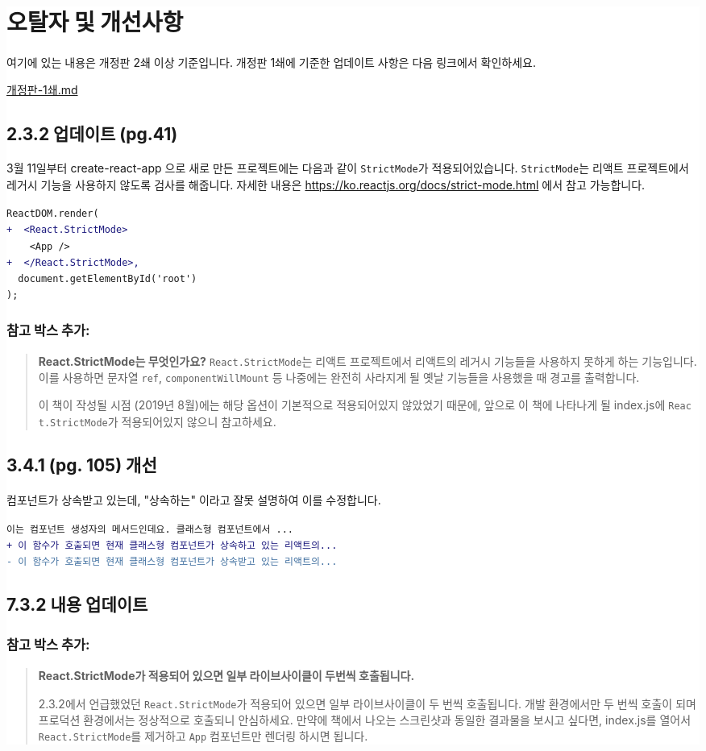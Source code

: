 # 오탈자 및 개선사항

여기에 있는 내용은 개정판 2쇄 이상 기준입니다.
개정판 1쇄에 기준한 업데이트 사항은 다음 링크에서 확인하세요.

[개정판-1쇄.md](https://github.com/velopert/learning-react/blob/master/_old_corrections/%EA%B0%9C%EC%A0%95%ED%8C%90-1%EC%87%84.md)

## 2.3.2 업데이트 (pg.41)

3월 11일부터 create-react-app 으로 새로 만든 프로젝트에는 다음과 같이 `StrictMode`가 적용되어있습니다. `StrictMode`는 리액트 프로젝트에서 레거시 기능을 사용하지 않도록 검사를 해줍니다. 자세한 내용은 https://ko.reactjs.org/docs/strict-mode.html 에서 참고 가능합니다.


```diff
ReactDOM.render(
+  <React.StrictMode>
    <App />
+  </React.StrictMode>,
  document.getElementById('root')
);
```


### 참고 박스 추가:

> **React.StrictMode는 무엇인가요?**
> `React.StrictMode`는 리액트 프로젝트에서 리액트의 레거시 기능들을 사용하지 못하게 하는 기능입니다. 이를 사용하면 문자열 `ref`, `componentWillMount` 등 나중에는 완전히 사라지게 될 옛날 기능들을 사용했을 때 경고를 출력합니다. 
>
> 이 책이 작성될 시점 (2019년 8월)에는 해당 옵션이 기본적으로 적용되어있지 않았었기 때문에, 앞으로 이 책에 나타나게 될 index.js에 `React.StrictMode`가 적용되어있지 않으니 참고하세요.

## 3.4.1 (pg. 105) 개선

컴포넌트가 상속받고 있는데, "상속하는" 이라고 잘못 설명하여 이를 수정합니다.

```diff
이는 컴포넌트 생성자의 메서드인데요. 클래스형 컴포넌트에서 ...
+ 이 함수가 호출되면 현재 클래스형 컴포넌트가 상속하고 있는 리액트의...
- 이 함수가 호출되면 현재 클래스형 컴포넌트가 상속받고 있는 리액트의...
```

## 7.3.2 내용 업데이트

### 참고 박스 추가:

> **React.StrictMode가 적용되어 있으면 일부 라이브사이클이 두번씩 호출됩니다.**
>
> 2.3.2에서 언급했었던 `React.StrictMode`가 적용되어 있으면 일부 라이브사이클이 두 번씩 호출됩니다. 개발 환경에서만 두 번씩 호출이 되며 프로덕션 환경에서는 정상적으로 호출되니 안심하세요. 만약에 책에서 나오는 스크린샷과 동일한 결과물을 보시고 싶다면, index.js를 열어서 `React.StrictMode`를 제거하고 `App` 컴포넌트만 렌더링 하시면 됩니다.
